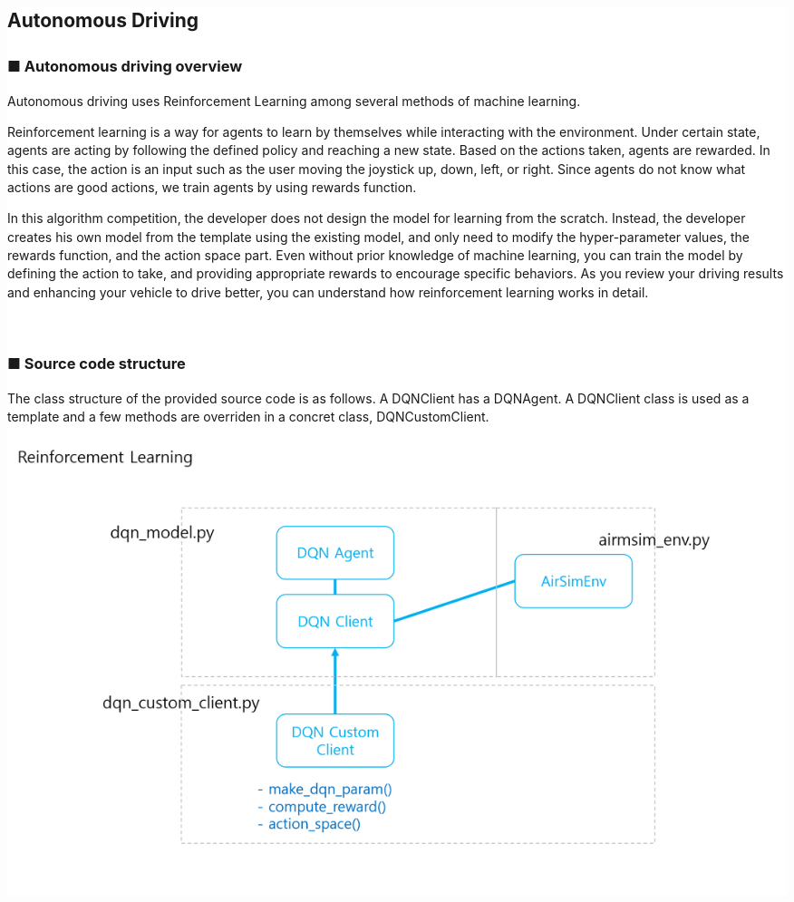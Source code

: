 ## Autonomous Driving 

### ■ Autonomous driving overview

Autonomous driving uses Reinforcement Learning among several methods of machine learning.

Reinforcement learning is a way for agents to learn by themselves while interacting with the environment. Under certain state, agents are acting by following the defined policy and reaching a new state. Based on the actions taken, agents are rewarded. In this case, the action is an input such as the user moving the joystick up, down, left, or right. Since agents do not know what actions are good actions, we train agents by using rewards function.

In this algorithm competition, the developer does not design the model for learning from the scratch. Instead, the developer creates his own model from the template using the existing model, and only need to modify the hyper-parameter values, the rewards function, and the action space part. Even without prior knowledge of machine learning, you can train the model by defining the action to take, and providing appropriate rewards to encourage specific behaviors. As you review your driving results and enhancing your vehicle to drive better, you can understand how reinforcement learning works in detail.



<br>

### ■ Source code structure

The class structure of the provided source code is as follows. A DQNClient has a DQNAgent. A DQNClient class is used as a template and a few methods are overriden in a concret class, DQNCustomClient.

<img src='./Images/reinforcement_learning.png'>
<br>
